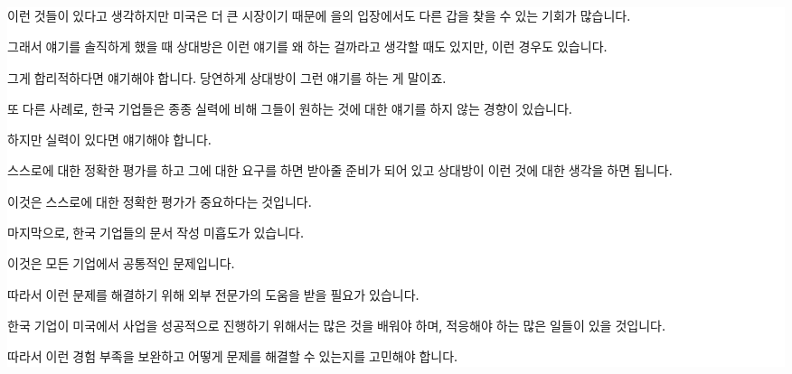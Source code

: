 이런 것들이 있다고 생각하지만 미국은 더 큰 시장이기 때문에 을의 입장에서도 다른 갑을 찾을 수 있는 기회가 많습니다.

그래서 얘기를 솔직하게 했을 때 상대방은 이런 얘기를 왜 하는 걸까라고 생각할 때도 있지만, 이런 경우도 있습니다.

그게 합리적하다면 얘기해야 합니다. 당연하게 상대방이 그런 얘기를 하는 게 말이죠.

또 다른 사례로, 한국 기업들은 종종 실력에 비해 그들이 원하는 것에 대한 얘기를 하지 않는 경향이 있습니다.

하지만 실력이 있다면 얘기해야 합니다.

스스로에 대한 정확한 평가를 하고 그에 대한 요구를 하면 받아줄 준비가 되어 있고 상대방이 이런 것에 대한 생각을 하면 됩니다.

이것은 스스로에 대한 정확한 평가가 중요하다는 것입니다.

마지막으로, 한국 기업들의 문서 작성 미흡도가 있습니다.

이것은 모든 기업에서 공통적인 문제입니다.

따라서 이런 문제를 해결하기 위해 외부 전문가의 도움을 받을 필요가 있습니다.

한국 기업이 미국에서 사업을 성공적으로 진행하기 위해서는 많은 것을 배워야 하며, 적응해야 하는 많은 일들이 있을 것입니다.

따라서 이런 경험 부족을 보완하고 어떻게 문제를 해결할 수 있는지를 고민해야 합니다.
